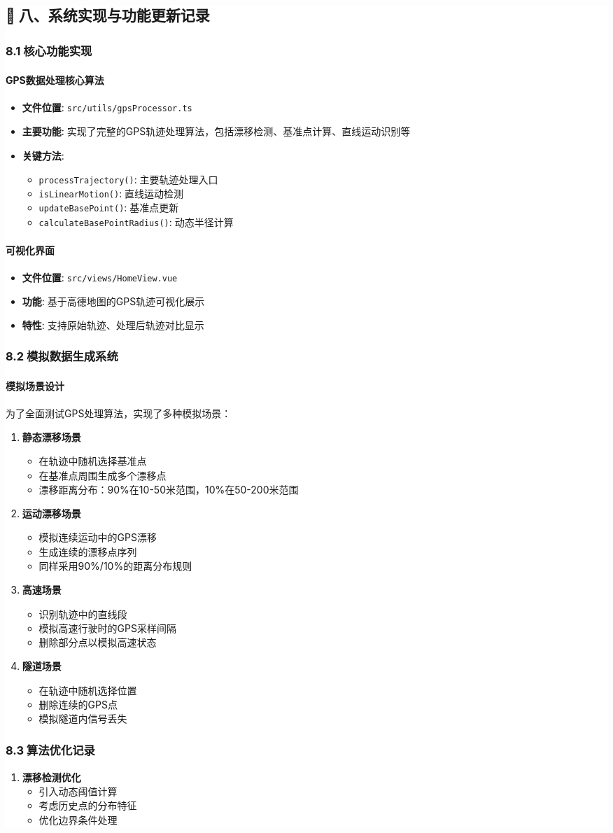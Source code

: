 
## 🚀 八、系统实现与功能更新记录

### 8.1 核心功能实现

#### GPS数据处理核心算法

* **文件位置**: `src/utils/gpsProcessor.ts`

* **主要功能**: 实现了完整的GPS轨迹处理算法，包括漂移检测、基准点计算、直线运动识别等
* **关键方法**:
  * `processTrajectory()`: 主要轨迹处理入口
  * `isLinearMotion()`: 直线运动检测
  * `updateBasePoint()`: 基准点更新
  * `calculateBasePointRadius()`: 动态半径计算

#### 可视化界面

* **文件位置**: `src/views/HomeView.vue`

* **功能**: 基于高德地图的GPS轨迹可视化展示
* **特性**: 支持原始轨迹、处理后轨迹对比显示

### 8.2 模拟数据生成系统

#### 模拟场景设计

为了全面测试GPS处理算法，实现了多种模拟场景：

1. **静态漂移场景**
   * 在轨迹中随机选择基准点
   * 在基准点周围生成多个漂移点
   * 漂移距离分布：90%在10-50米范围，10%在50-200米范围

2. **运动漂移场景**
   * 模拟连续运动中的GPS漂移
   * 生成连续的漂移点序列
   * 同样采用90%/10%的距离分布规则

3. **高速场景**
   * 识别轨迹中的直线段
   * 模拟高速行驶时的GPS采样间隔
   * 删除部分点以模拟高速状态

4. **隧道场景**
   * 在轨迹中随机选择位置
   * 删除连续的GPS点
   * 模拟隧道内信号丢失

### 8.3 算法优化记录

1. **漂移检测优化**
   * 引入动态阈值计算
   * 考虑历史点的分布特征
   * 优化边界条件处理
